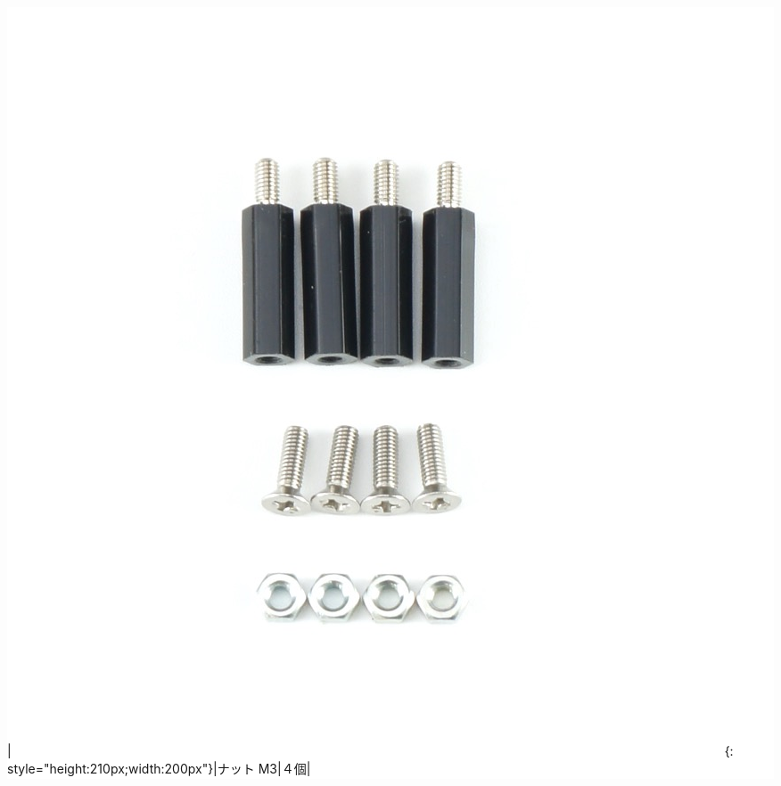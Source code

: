 |![](./../../img/img_bom/JetRacer_Resin_Spacerset.jpg){: style="height:210px;width:200px"}|ナット M3|４個|